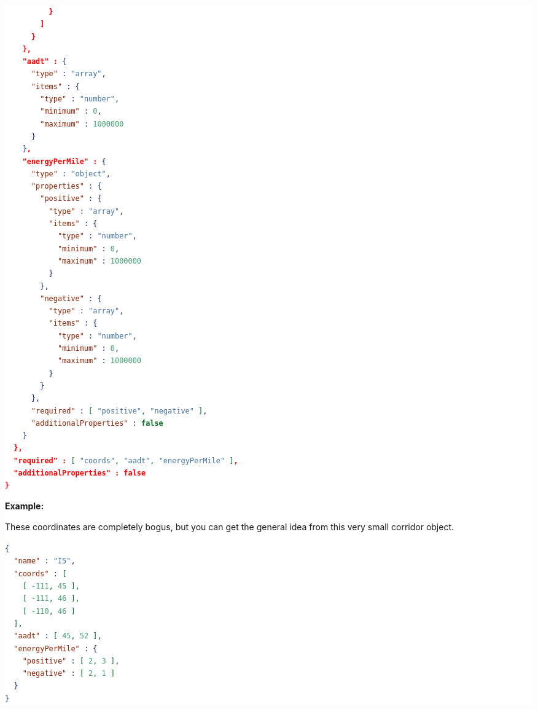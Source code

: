 ```json
          }
        ]
      }
    },
    "aadt" : {
      "type" : "array",
      "items" : {
        "type" : "number",
        "minimum" : 0,
        "maximum" : 1000000
      }
    },
    "energyPerMile" : {
      "type" : "object",
      "properties" : {
        "positive" : {
          "type" : "array",
          "items" : {
            "type" : "number",
            "minimum" : 0,
            "maximum" : 1000000
          }
        },
        "negative" : {
          "type" : "array",
          "items" : {
            "type" : "number",
            "minimum" : 0,
            "maximum" : 1000000
          }
        }
      },
      "required" : [ "positive", "negative" ],
      "additionalProperties" : false
    }
  },
  "required" : [ "coords", "aadt", "energyPerMile" ],
  "additionalProperties" : false
}
```

**Example:**

These coordinates are completely bogus, but you can get the general idea from this very small corridor object.

```json
{
  "name" : "I5",
  "coords" : [
    [ -111, 45 ],
    [ -111, 46 ],
    [ -110, 46 ]
  ],
  "aadt" : [ 45, 52 ],
  "energyPerMile" : {
    "positive" : [ 2, 3 ],
    "negative" : [ 2, 1 ]
  }
}
```
